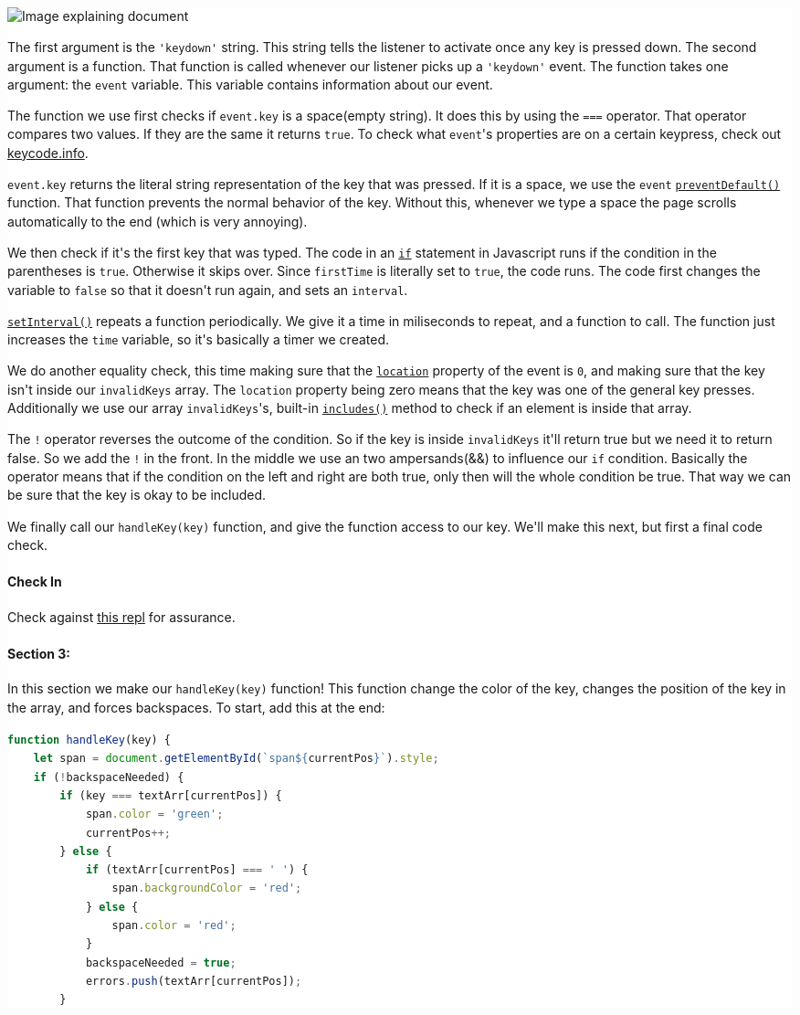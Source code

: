 ![Image explaining ```document```](https://cloud-ei7nqg21v.vercel.app/2document_demo.png)

The first argument is the ```'keydown'``` string. This string tells the listener to activate once any key is pressed down. The second argument is a function. That function is called whenever our listener picks up a ```'keydown'``` event. The function takes one argument: the ```event``` variable. This variable contains information about our event.

The function we use first checks if ```event.key``` is a space(empty string). It does this by using the ```===``` operator. That operator compares two values. If they are the same it returns ```true```. To check what ```event```'s properties are on a certain keypress, check out [keycode.info](keycode.info).

```event.key``` returns the literal string representation of the key that was pressed. If it is a space, we use the ```event``` [```preventDefault()```](https://developer.mozilla.org/en-US/docs/Web/API/Event/preventDefault) function. That function prevents the normal behavior of the key. Without this, whenever we type a space the page scrolls automatically to the end (which is very annoying).

We then check if it's the first key that was typed. The code in an [```if```](https://www.w3schools.com/js/js_if_else.asp) statement in Javascript runs if the condition in the parentheses is ```true```. Otherwise it skips over. Since ```firstTime``` is literally set to ```true```, the code runs. The code first changes the variable to ```false``` so that it doesn't run again, and sets an ```interval```. 

[```setInterval()```](https://developer.mozilla.org/en-US/docs/Web/API/WindowOrWorkerGlobalScope/setInterval) repeats a function periodically. We give it a time in miliseconds to repeat, and a function to call. The function just increases the ```time``` variable, so it's basically a timer we created.

We do another equality check, this time making sure that the [```location```](https://developer.mozilla.org/en-US/docs/Web/API/KeyboardEvent/location) property of the event is ```0```, and making sure that the key isn't inside our ```invalidKeys``` array. The ```location``` property being zero means that the key was one of the general key presses. Additionally we use our array ```invalidKeys```'s, built-in [```includes()```](https://developer.mozilla.org/en-US/docs/Web/JavaScript/Reference/Global_Objects/Array/includes) method to check if an element is inside that array.

The ```!``` operator reverses the outcome of the condition. So if the key is inside ```invalidKeys``` it'll return true but we need it to return false. So we add the ```!``` in the front. In the middle we use an two ampersands(&&) to influence our ```if``` condition. Basically the operator means that if the condition on the left and right are both true, only then will the whole condition be true. That way we can be sure that the key is okay to be included.

We finally call our ```handleKey(key)``` function, and give the function access to our key. We'll make this next, but first a final code check. 

#### Check In
Check against [this repl](https://repl.it/@GurshanBrar/Javascript-Typing-Test-Check-in#script.js) for assurance.

#### Section 3:
In this section we make our ```handleKey(key)``` function! This function change the color of the key, changes the position of the key in the array, and forces backspaces. To start, add this at the end:
```javascript
function handleKey(key) {
    let span = document.getElementById(`span${currentPos}`).style;
    if (!backspaceNeeded) {
        if (key === textArr[currentPos]) {
            span.color = 'green';
            currentPos++;
        } else {
            if (textArr[currentPos] === ' ') {
                span.backgroundColor = 'red';
            } else {
                span.color = 'red';
            }
            backspaceNeeded = true;
            errors.push(textArr[currentPos]);
        }
```